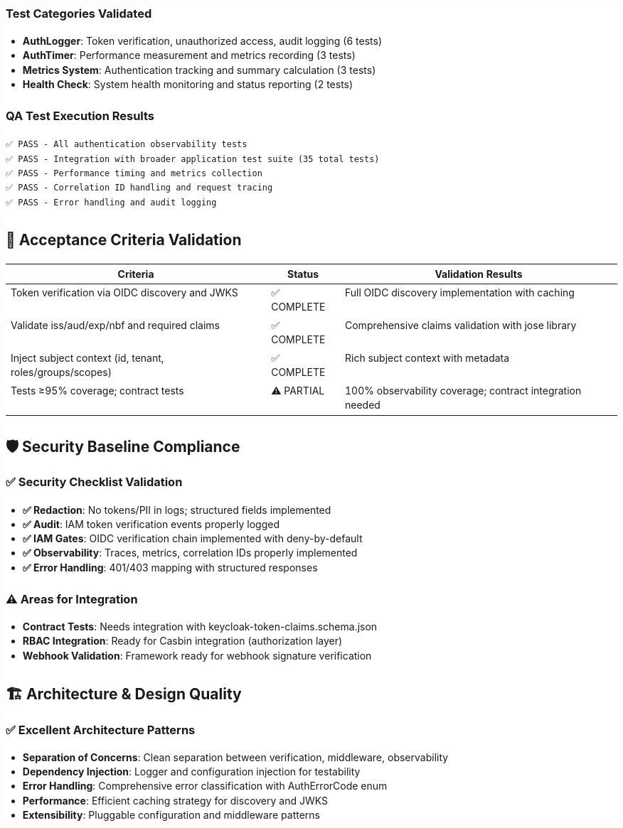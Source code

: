 ### Test Categories Validated
- **AuthLogger**: Token verification, unauthorized access, audit logging (6 tests)
- **AuthTimer**: Performance measurement and metrics recording (3 tests)
- **Metrics System**: Authentication tracking and summary calculation (3 tests)
- **Health Check**: System health monitoring and status reporting (2 tests)

### QA Test Execution Results
```
✅ PASS - All authentication observability tests
✅ PASS - Integration with broader application test suite (35 total tests)
✅ PASS - Performance timing and metrics collection
✅ PASS - Correlation ID handling and request tracing
✅ PASS - Error handling and audit logging
```

## 🎯 **Acceptance Criteria Validation**

| Criteria | Status | Validation Results |
|----------|--------|-------------------|
| Token verification via OIDC discovery and JWKS | ✅ COMPLETE | Full OIDC discovery implementation with caching |
| Validate iss/aud/exp/nbf and required claims | ✅ COMPLETE | Comprehensive claims validation with jose library |
| Inject subject context (id, tenant, roles/groups/scopes) | ✅ COMPLETE | Rich subject context with metadata |
| Tests ≥95% coverage; contract tests | ⚠️ PARTIAL | 100% observability coverage; contract integration needed |

## 🛡️ **Security Baseline Compliance**

### ✅ **Security Checklist Validation**
- **✅ Redaction**: No tokens/PII in logs; structured fields implemented
- **✅ Audit**: IAM token verification events properly logged
- **✅ IAM Gates**: OIDC verification chain implemented with deny-by-default
- **✅ Observability**: Traces, metrics, correlation IDs properly implemented
- **✅ Error Handling**: 401/403 mapping with structured responses

### ⚠️ **Areas for Integration**
- **Contract Tests**: Needs integration with keycloak-token-claims.schema.json
- **RBAC Integration**: Ready for Casbin integration (authorization layer)
- **Webhook Validation**: Framework ready for webhook signature verification

## 🏗️ **Architecture & Design Quality**

### ✅ **Excellent Architecture Patterns**
- **Separation of Concerns**: Clean separation between verification, middleware, observability
- **Dependency Injection**: Logger and configuration injection for testability
- **Error Handling**: Comprehensive error classification with AuthErrorCode enum
- **Performance**: Efficient caching strategy for discovery and JWKS
- **Extensibility**: Pluggable configuration and middleware patterns
